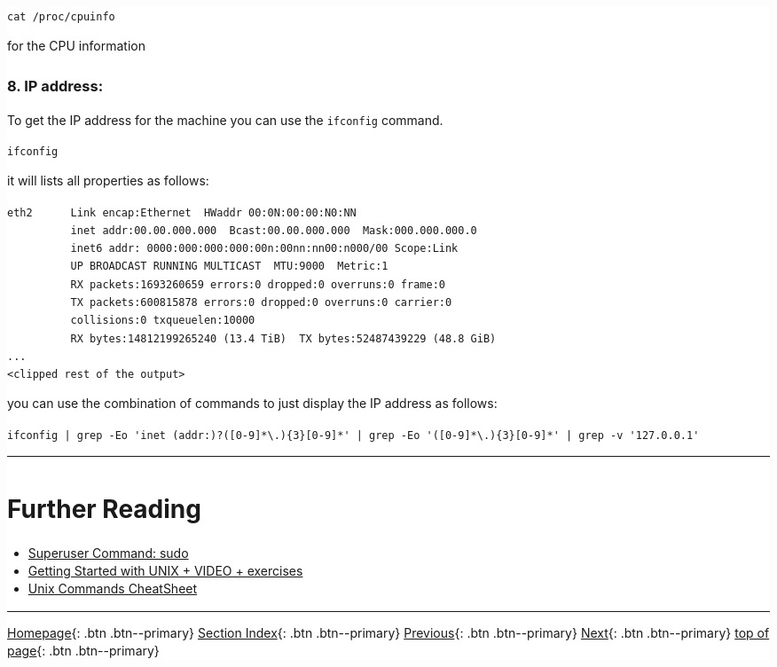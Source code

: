 ```
cat /proc/cpuinfo
```
for the CPU information

### 8. IP address:

To get the IP address for the machine you can use the `ifconfig` command.

```
ifconfig
```
it will lists all properties as follows:

```
eth2      Link encap:Ethernet  HWaddr 00:0N:00:00:N0:NN
          inet addr:00.00.000.000  Bcast:00.00.000.000  Mask:000.000.000.0
          inet6 addr: 0000:000:000:000:00n:00nn:nn00:n000/00 Scope:Link
          UP BROADCAST RUNNING MULTICAST  MTU:9000  Metric:1
          RX packets:1693260659 errors:0 dropped:0 overruns:0 frame:0
          TX packets:600815878 errors:0 dropped:0 overruns:0 carrier:0
          collisions:0 txqueuelen:10000
          RX bytes:14812199265240 (13.4 TiB)  TX bytes:52487439229 (48.8 GiB)
...
<clipped rest of the output>
```
you can use the combination of commands to just display the IP address as follows:

```
ifconfig | grep -Eo 'inet (addr:)?([0-9]*\.){3}[0-9]*' | grep -Eo '([0-9]*\.){3}[0-9]*' | grep -v '127.0.0.1'
```


___
# Further Reading
* [Superuser Command: sudo](02D-admin-commands.md)
* [Getting Started with UNIX + VIDEO + exercises](02E-tutorial-unix-getting-started.md)
* [Unix Commands CheatSheet](04-unix-cheat-sheet.md)

___

[Homepage](../index.md){: .btn  .btn--primary}
[Section Index](00-IntroToCommandLine-LandingPage.md){: .btn  .btn--primary}
[Previous](02B-text-files-editors.md){: .btn  .btn--primary}
[Next](02D-admin-commands.md){: .btn  .btn--primary}
[top of page](#introduction){: .btn  .btn--primary}
